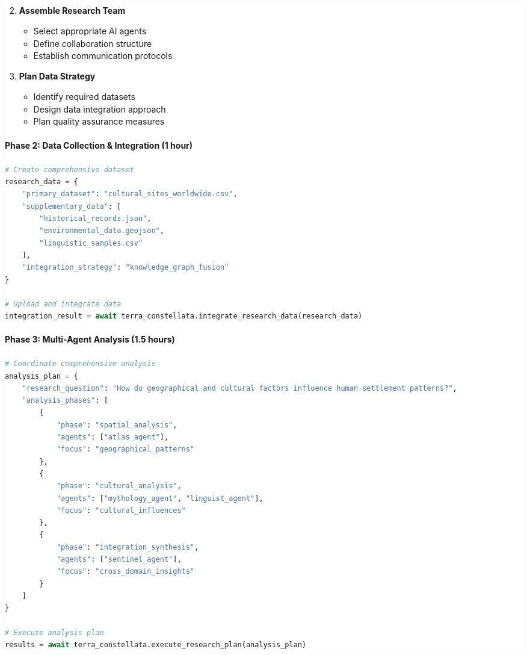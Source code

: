 2. **Assemble Research Team**
   - Select appropriate AI agents
   - Define collaboration structure
   - Establish communication protocols

3. **Plan Data Strategy**
   - Identify required datasets
   - Design data integration approach
   - Plan quality assurance measures

#### Phase 2: Data Collection & Integration (1 hour)
```python
# Create comprehensive dataset
research_data = {
    "primary_dataset": "cultural_sites_worldwide.csv",
    "supplementary_data": [
        "historical_records.json",
        "environmental_data.geojson",
        "linguistic_samples.csv"
    ],
    "integration_strategy": "knowledge_graph_fusion"
}

# Upload and integrate data
integration_result = await terra_constellata.integrate_research_data(research_data)
```

#### Phase 3: Multi-Agent Analysis (1.5 hours)
```python
# Coordinate comprehensive analysis
analysis_plan = {
    "research_question": "How do geographical and cultural factors influence human settlement patterns?",
    "analysis_phases": [
        {
            "phase": "spatial_analysis",
            "agents": ["atlas_agent"],
            "focus": "geographical_patterns"
        },
        {
            "phase": "cultural_analysis",
            "agents": ["mythology_agent", "linguist_agent"],
            "focus": "cultural_influences"
        },
        {
            "phase": "integration_synthesis",
            "agents": ["sentinel_agent"],
            "focus": "cross_domain_insights"
        }
    ]
}

# Execute analysis plan
results = await terra_constellata.execute_research_plan(analysis_plan)
```
